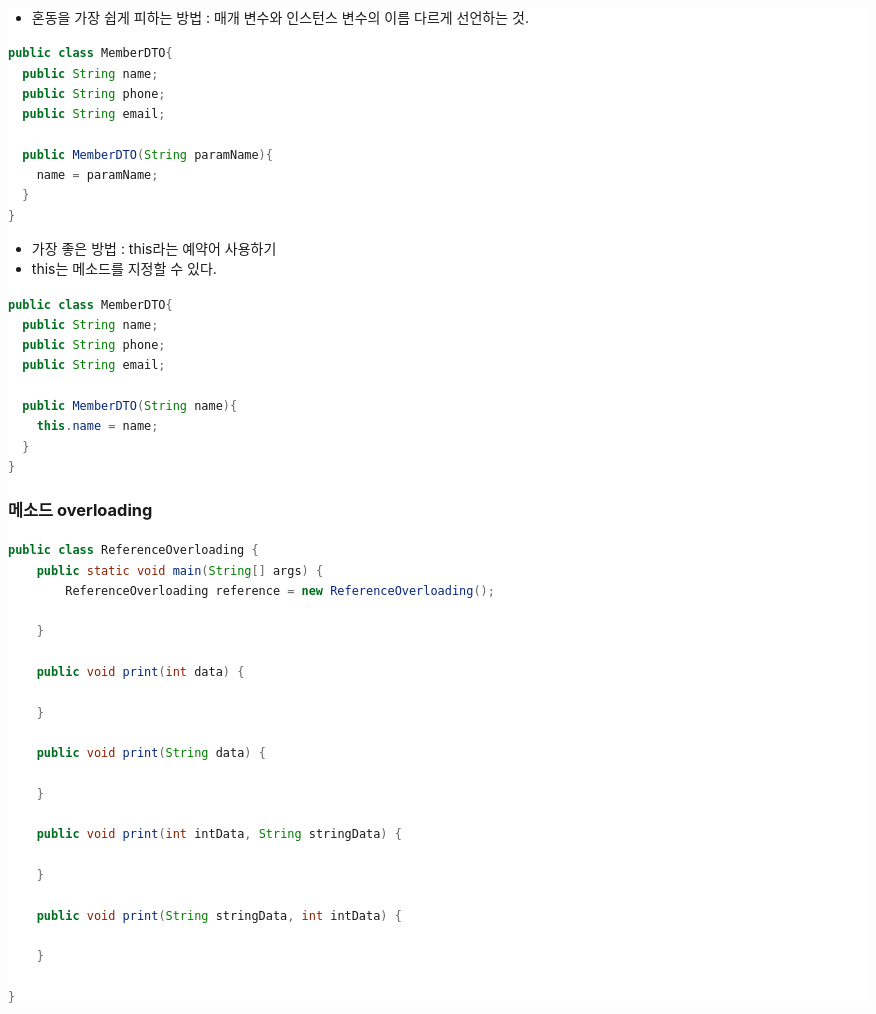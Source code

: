 - 혼동을 가장  쉽게 피하는 방법 : 매개 변수와 인스턴스 변수의 이름 다르게 선언하는 것.

```java
public class MemberDTO{
  public String name;
  public String phone;
  public String email;

  public MemberDTO(String paramName){
    name = paramName;
  }
}

```

- 가장 좋은 방법  : this라는 예약어 사용하기
- this는 메소드를 지정할 수 있다.

```java
public class MemberDTO{
  public String name;
  public String phone;
  public String email;

  public MemberDTO(String name){
    this.name = name;
  }
}

```

### 메소드 overloading

```java
public class ReferenceOverloading {
    public static void main(String[] args) {
        ReferenceOverloading reference = new ReferenceOverloading();

    }

    public void print(int data) {

    }

    public void print(String data) {

    }

    public void print(int intData, String stringData) {

    }

    public void print(String stringData, int intData) {

    }

}
```
